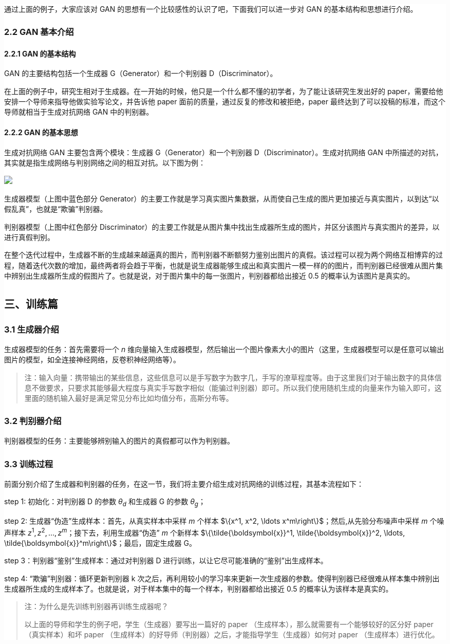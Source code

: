 通过上面的例子，大家应该对 GAN 的思想有一个比较感性的认识了吧，下面我们可以进一步对 GAN 的基本结构和思想进行介绍。

### 2.2 GAN 基本介绍

#### 2.2.1  GAN 的基本结构

GAN 的主要结构包括一个生成器 G（Generator）和一个判别器 D（Discriminator）。

在上面的例子中，研究生相对于生成器。在一开始的时候，他只是一个什么都不懂的初学者，为了能让该研究生发出好的 paper，需要给他安排一个导师来指导他做实验写论文，并告诉他 paper 面前的质量，通过反复的修改和被拒绝，paper 最终达到了可以投稿的标准，而这个导师就相当于生成对抗网络 GAN 中的判别器。

#### 2.2.2 GAN 的基本思想

生成对抗网络 GAN 主要包含两个模块：生成器 G（Generator）和一个判别器 D（Discriminator）。生成对抗网络 GAN 中所描述的对抗，其实就是指生成网络与判别网络之间的相互对抗。以下图为例：

![](img/微信截图_20200805232522.png)

生成器模型（上图中蓝色部分 Generator）的主要工作就是学习真实图片集数据，从而使自己生成的图片更加接近与真实图片，以到达“以假乱真”，也就是“欺骗”判别器。

判别器模型（上图中红色部分 Discriminator）的主要工作就是从图片集中找出生成器所生成的图片，并区分该图片与真实图片的差异，以进行真假判别。

在整个迭代过程中，生成器不断的生成越来越逼真的图片，而判别器不断额努力鉴别出图片的真假。该过程可以视为两个网络互相博弈的过程，随着迭代次数的增加，最终两者将会趋于平衡，也就是说生成器能够生成出和真实图片一模一样的的图片，而判别器已经很难从图片集中辨别出生成器所生成的假图片了。也就是说，对于图片集中的每一张图片，判别器都给出接近 0.5 的概率认为该图片是真实的。

## 三、训练篇

### 3.1 生成器介绍

生成器模型的任务：首先需要将一个 $n$ 维向量输入生成器模型，然后输出一个图片像素大小的图片（这里，生成器模型可以是任意可以输出图片的模型，如全连接神经网络，反卷积神经网络等）。

> 注：输入向量：携带输出的某些信息，这些信息可以是手写数字为数字几，手写的潦草程度等。由于这里我们对于输出数字的具体信息不做要求，只要求其能够最大程度与真实手写数字相似（能骗过判别器）即可。所以我们使用随机生成的向量来作为输入即可，这里面的随机输入最好是满足常见分布比如均值分布，高斯分布等。

### 3.2 判别器介绍

判别器模型的任务：主要能够辨别输入的图片的真假都可以作为判别器。

### 3.3 训练过程

前面分别介绍了生成器和判别器的任务，在这一节，我们将主要介绍生成对抗网络的训练过程，其基本流程如下：

step 1: 初始化：对判别器 D 的参数 $\theta_d$ 和生成器 G 的参数 $\theta_g$；

step 2: 生成器“伪造”生成样本：首先，从真实样本中采样 $m$ 个样本 $\{x^1, x^2, \ldots x^m\right\}$；然后,从先验分布噪声中采样 $m$ 个噪声样本 ${z^1, z^2, \ldots, z^m}$；接下去，利用生成器“伪造” $m$ 个新样本 $\{\tilde{\boldsymbol{x}}^1, \tilde{\boldsymbol{x}}^2, \ldots, \tilde{\boldsymbol{x}}^m\right\}$；最后，固定生成器 G。

step 3：判别器“鉴别”生成样本：通过对判别器 D 进行训练，以让它尽可能准确的“鉴别”出生成样本。

step 4: “欺骗”判别器：循环更新判别器 k 次之后，再利用较小的学习率来更新一次生成器的参数。使得判别器已经很难从样本集中辨别出生成器所生成的生成样本了。也就是说，对于样本集中的每一个样本，判别器都给出接近 0.5 的概率认为该样本是真实的。

> 注：为什么是先训练判别器再训练生成器呢？
>
> 以上面的导师和学生的例子吧，学生（生成器）要写出一篇好的 paper （生成样本），那么就需要有一个能够较好的区分好 paper （真实样本）和坏 paper （生成样本）的好导师（判别器）之后，才能指导学生（生成器）如何对 paper （生成样本）进行优化。
